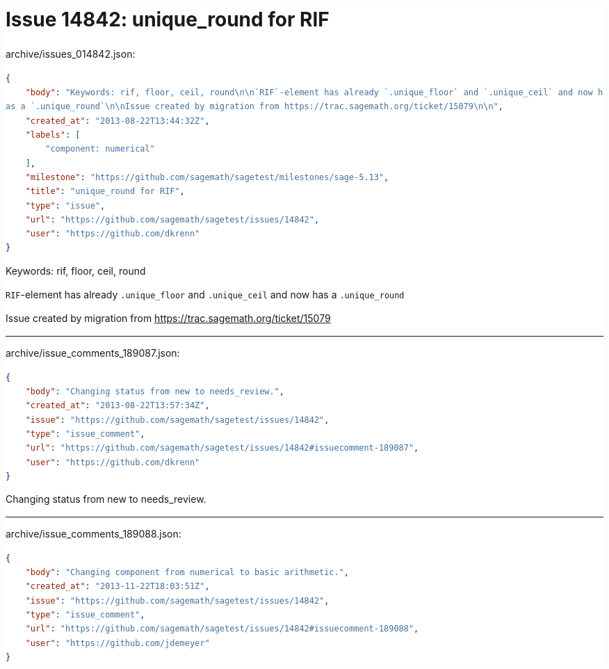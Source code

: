 # Issue 14842: unique_round for RIF

archive/issues_014842.json:
```json
{
    "body": "Keywords: rif, floor, ceil, round\n\n`RIF`-element has already `.unique_floor` and `.unique_ceil` and now has a `.unique_round`\n\nIssue created by migration from https://trac.sagemath.org/ticket/15079\n\n",
    "created_at": "2013-08-22T13:44:32Z",
    "labels": [
        "component: numerical"
    ],
    "milestone": "https://github.com/sagemath/sagetest/milestones/sage-5.13",
    "title": "unique_round for RIF",
    "type": "issue",
    "url": "https://github.com/sagemath/sagetest/issues/14842",
    "user": "https://github.com/dkrenn"
}
```
Keywords: rif, floor, ceil, round

`RIF`-element has already `.unique_floor` and `.unique_ceil` and now has a `.unique_round`

Issue created by migration from https://trac.sagemath.org/ticket/15079





---

archive/issue_comments_189087.json:
```json
{
    "body": "Changing status from new to needs_review.",
    "created_at": "2013-08-22T13:57:34Z",
    "issue": "https://github.com/sagemath/sagetest/issues/14842",
    "type": "issue_comment",
    "url": "https://github.com/sagemath/sagetest/issues/14842#issuecomment-189087",
    "user": "https://github.com/dkrenn"
}
```

Changing status from new to needs_review.



---

archive/issue_comments_189088.json:
```json
{
    "body": "Changing component from numerical to basic arithmetic.",
    "created_at": "2013-11-22T18:03:51Z",
    "issue": "https://github.com/sagemath/sagetest/issues/14842",
    "type": "issue_comment",
    "url": "https://github.com/sagemath/sagetest/issues/14842#issuecomment-189088",
    "user": "https://github.com/jdemeyer"
}
```
